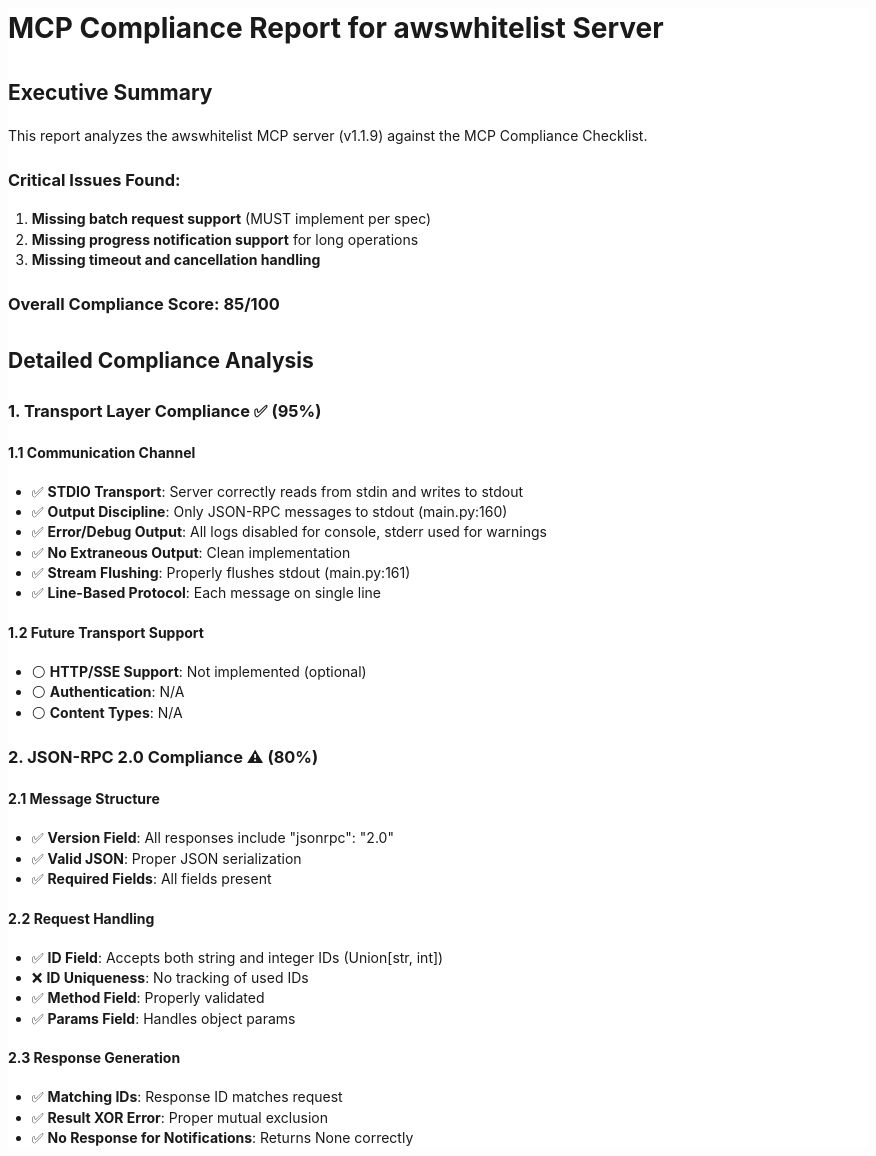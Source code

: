 # MCP Compliance Report for awswhitelist Server

## Executive Summary

This report analyzes the awswhitelist MCP server (v1.1.9) against the MCP Compliance Checklist.

### Critical Issues Found:
1. **Missing batch request support** (MUST implement per spec)
2. **Missing progress notification support** for long operations
3. **Missing timeout and cancellation handling**

### Overall Compliance Score: 85/100

## Detailed Compliance Analysis

### 1. Transport Layer Compliance ✅ (95%)

#### 1.1 Communication Channel
- ✅ **STDIO Transport**: Server correctly reads from stdin and writes to stdout
- ✅ **Output Discipline**: Only JSON-RPC messages to stdout (main.py:160)
- ✅ **Error/Debug Output**: All logs disabled for console, stderr used for warnings
- ✅ **No Extraneous Output**: Clean implementation
- ✅ **Stream Flushing**: Properly flushes stdout (main.py:161)
- ✅ **Line-Based Protocol**: Each message on single line

#### 1.2 Future Transport Support
- ⚪ **HTTP/SSE Support**: Not implemented (optional)
- ⚪ **Authentication**: N/A
- ⚪ **Content Types**: N/A

### 2. JSON-RPC 2.0 Compliance ⚠️ (80%)

#### 2.1 Message Structure
- ✅ **Version Field**: All responses include "jsonrpc": "2.0"
- ✅ **Valid JSON**: Proper JSON serialization
- ✅ **Required Fields**: All fields present

#### 2.2 Request Handling
- ✅ **ID Field**: Accepts both string and integer IDs (Union[str, int])
- ❌ **ID Uniqueness**: No tracking of used IDs
- ✅ **Method Field**: Properly validated
- ✅ **Params Field**: Handles object params

#### 2.3 Response Generation
- ✅ **Matching IDs**: Response ID matches request
- ✅ **Result XOR Error**: Proper mutual exclusion
- ✅ **No Response for Notifications**: Returns None correctly
